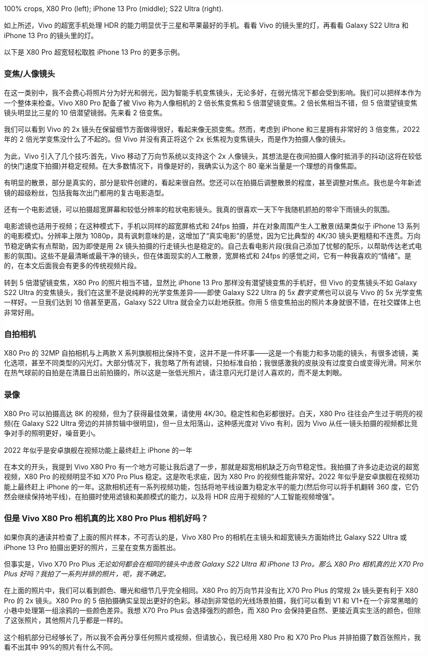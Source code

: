100% crops, X80 Pro (left); iPhone 13 Pro (middle); S22 Ultra (right).

如上所述，Vivo 的超宽手机处理 HDR 的能力明显优于三星和苹果最好的手机。看看 Vivo 的镜头里的灯，再看看 Galaxy S22 Ultra 和 iPhone 13 Pro 的镜头里的灯。

以下是 X80 Pro 超宽轻松取胜 iPhone 13 Pro 的更多示例。

### 变焦/人像镜头

在这一类别中，我不会费心将照片分为好光和弱光，因为智能手机变焦镜头，无论多好，在弱光情况下都会受到影响。我们可以把样本作为一个整体来检查。Vivo X80 Pro 配备了被 Vivo 称为人像相机的 2 倍长焦变焦和 5 倍潜望镜变焦。2 倍长焦相当不错，但 5 倍潜望镜变焦镜头明显比三星的 10 倍潜望镜弱。先来看 2 倍变焦。

我们可以看到 Vivo 的 2x 镜头在保留细节方面做得很好，看起来像无损变焦。然而，考虑到 iPhone 和三星拥有非常好的 3 倍变焦，2022 年的 2 倍光学变焦没什么了不起的。但 Vivo 并没有真正将这个 2x 长焦视为变焦镜头，而是作为拍摄人像的镜头。

为此，Vivo 引入了几个技巧:首先，Vivo 移动了万向节系统以支持这个 2x 人像镜头，其想法是在夜间拍摄人像时抵消手的抖动(这将在较低的快门速度下拍摄)并稳定视频。在大多数情况下，肖像是好的，我确实认为这个 80 毫米当量是一个理想的肖像焦距。

有明显的散景，部分是真实的，部分是软件创建的，看起来很自然。您还可以在拍摄后调整散景的程度，甚至调整对焦点。我也是今年新滤镜的超级粉丝，包括我每次出门都用的复古电影造型。

还有一个电影滤镜，可以拍摄超宽屏幕和较低分辨率的粒状电影镜头。我真的很喜欢一天下午我随机抓拍的带伞下雨镜头的氛围。

电影滤镜也适用于视频；在这种模式下，手机以同样的超宽屏格式和 24fps 拍摄，并在对象周围产生人工散景(结果类似于 iPhone 13 系列的电影模式)。分辨率上限为 1080p，具有讽刺意味的是，这增加了“真实电影”的感觉，因为它比典型的 4K/30 镜头更粗糙和不连贯。万向节稳定确实有点帮助，因为即使是用 2x 镜头拍摄的行走镜头也是稳定的。自己去看电影片段(我自己添加了忧郁的配乐，以帮助传达老式电影的氛围)。这些不是最清晰或最干净的镜头，但在体面现实的人工散景，宽屏格式和 24fps 的感觉之间，它有一种我喜欢的“情绪”。是的，在本文后面我会有更多的传统视频片段。

转到 5 倍潜望镜变焦，X80 Pro 的照片相当不错，显然比 iPhone 13 Pro 那样没有潜望镜变焦的手机好，但 Vivo 的变焦镜头不如 Galaxy S22 Ultra 的变焦镜头，我们在这里不是说纯粹的光学变焦差异——即使 Galaxy S22 Ultra 的 5x *数字变焦*也可以说与 Vivo 的 5x 光学变焦一样好。一旦我们达到 10 倍甚至更高，Galaxy S22 Ultra 就会全力以赴地获胜。你用 5 倍变焦拍出的照片本身就很不错，在社交媒体上也非常好用。

### 自拍相机

X80 Pro 的 32MP 自拍相机与上两款 X 系列旗舰相比保持不变，这并不是一件坏事——这是一个有能力和多功能的镜头，有很多滤镜，美化选项，甚至不同类型的闪光灯。大部分情况下，我忽略了所有滤镜，只拍标准自拍；我很感激我的皮肤没有过度变白或变得光滑。阿米尔在热气球前的自拍是在清晨日出前拍摄的，所以这是一张低光照片，请注意闪光灯是讨人喜欢的，而不是太刺眼。

### 录像

X80 Pro 可以拍摄高达 8K 的视频，但为了获得最佳效果，请使用 4K/30。稳定性和色彩都很好。白天，X80 Pro 往往会产生过于明亮的视频(在 Galaxy S22 Ultra 旁边的并排剪辑中很明显)，但一旦太阳落山，这种感光度对 Vivo 有利，因为 Vivo 从任一镜头拍摄的视频都比竞争对手的照明更好，噪音更小。

2022 年似乎是安卓旗舰在视频功能上最终赶上 iPhone 的一年

在本文的开头，我提到 Vivo X80 Pro 有一个地方可能让我后退了一步，那就是超宽相机缺乏万向节稳定性。我拍摄了许多边走边说的超宽视频，X80 Pro 的视频明显不如 X70 Pro Plus 稳定。这是吹毛求疵，因为 X80 Pro 的视频性能非常好。2022 年似乎是安卓旗舰在视频功能上最终赶上 iPhone 的一年。这款相机还有一系列视频功能，包括将地平线设置为稳定水平的能力(然后你可以将手机翻转 360 度，它仍然会继续保持地平线)，在拍摄时使用滤镜和美颜模式的能力，以及将 HDR 应用于视频的“人工智能视频增强”。

### 但是 Vivo X80 Pro 相机真的比 X80 Pro Plus 相机好吗？

如果你真的通读并检查了上面的照片样本，不可否认的是，Vivo X80 Pro 的相机在主镜头和超宽镜头方面始终比 Galaxy S22 Ultra 或 iPhone 13 Pro 拍摄出更好的照片，三星在变焦方面胜出。

但事实是，Vivo X70 Pro Plus *无论如何都会在相同的镜头中击败 Galaxy S22 Ultra 和 iPhone 13 Pro。那么 X80 Pro 相机真的比 X70 Pro Plus 好吗？我拍了一系列并排的照片，呃，我不确定。*

在上面的照片中，我们可以看到颜色、曝光和细节几乎完全相同。X80 Pro 的万向节并没有比 X70 Pro Plus 的常规 2x 镜头更有利于 X80 Pro 的 2x 镜头。X80 Pro 的 5 倍拍摄确实呈现出更好的色彩。移动到非常低的光线场景拍摄，我们可以看到 V1 和 V1+在一个非常黑暗的小巷中处理第一组涂鸦的一些颜色差异。我想 X70 Pro Plus 会选择强烈的颜色，而 X80 Pro 会保持更自然、更接近真实生活的颜色，但除了这张照片，其他照片几乎都是一样的。

这个相机部分已经够长了，所以我不会再分享任何照片或视频，但请放心，我已经用 X80 Pro 和 X70 Pro Plus 并排拍摄了数百张照片，我看不出其中 99%的照片有什么不同。
